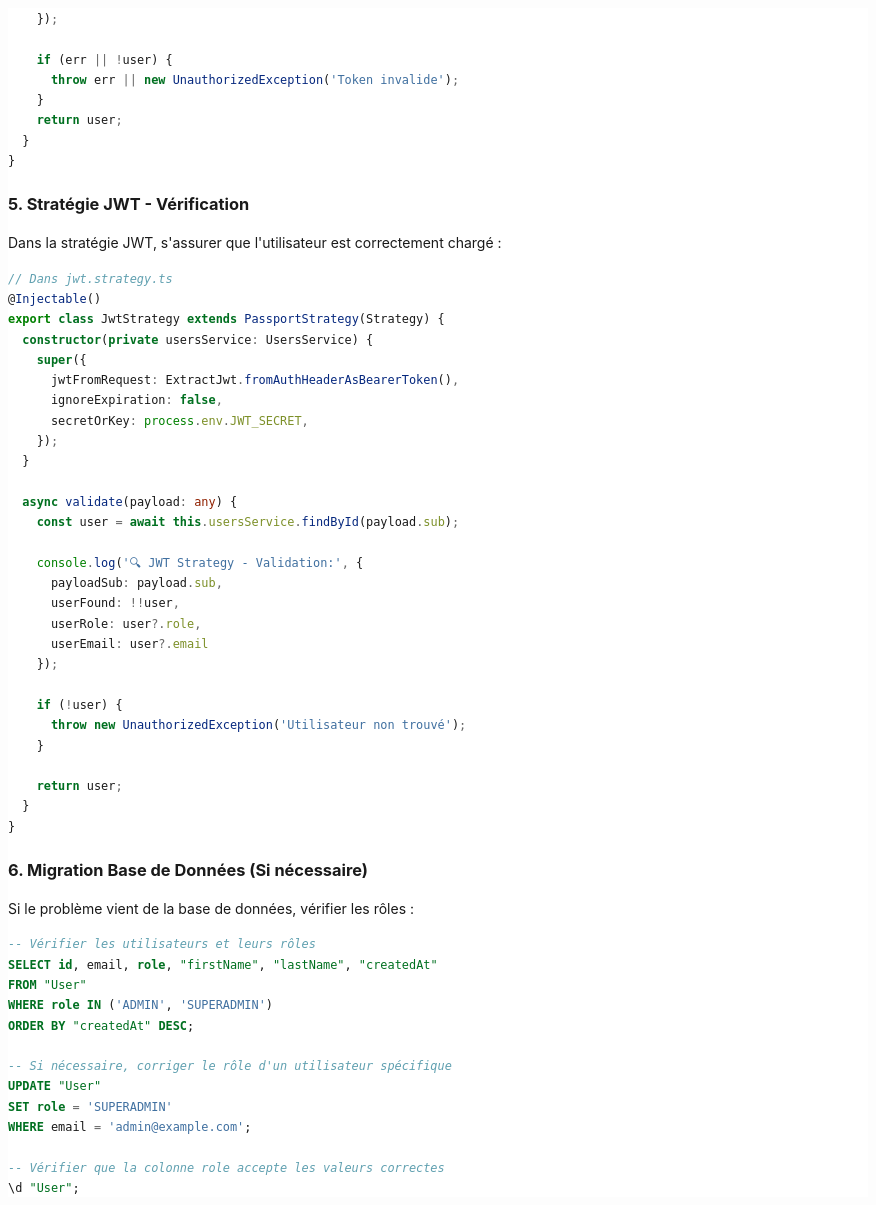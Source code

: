 ```typescript
    });
    
    if (err || !user) {
      throw err || new UnauthorizedException('Token invalide');
    }
    return user;
  }
}
```

### 5. Stratégie JWT - Vérification

Dans la stratégie JWT, s'assurer que l'utilisateur est correctement chargé :

```typescript
// Dans jwt.strategy.ts
@Injectable()
export class JwtStrategy extends PassportStrategy(Strategy) {
  constructor(private usersService: UsersService) {
    super({
      jwtFromRequest: ExtractJwt.fromAuthHeaderAsBearerToken(),
      ignoreExpiration: false,
      secretOrKey: process.env.JWT_SECRET,
    });
  }

  async validate(payload: any) {
    const user = await this.usersService.findById(payload.sub);
    
    console.log('🔍 JWT Strategy - Validation:', {
      payloadSub: payload.sub,
      userFound: !!user,
      userRole: user?.role,
      userEmail: user?.email
    });
    
    if (!user) {
      throw new UnauthorizedException('Utilisateur non trouvé');
    }
    
    return user;
  }
}
```

### 6. Migration Base de Données (Si nécessaire)

Si le problème vient de la base de données, vérifier les rôles :

```sql
-- Vérifier les utilisateurs et leurs rôles
SELECT id, email, role, "firstName", "lastName", "createdAt" 
FROM "User" 
WHERE role IN ('ADMIN', 'SUPERADMIN')
ORDER BY "createdAt" DESC;

-- Si nécessaire, corriger le rôle d'un utilisateur spécifique
UPDATE "User" 
SET role = 'SUPERADMIN' 
WHERE email = 'admin@example.com';

-- Vérifier que la colonne role accepte les valeurs correctes
\d "User";
```
